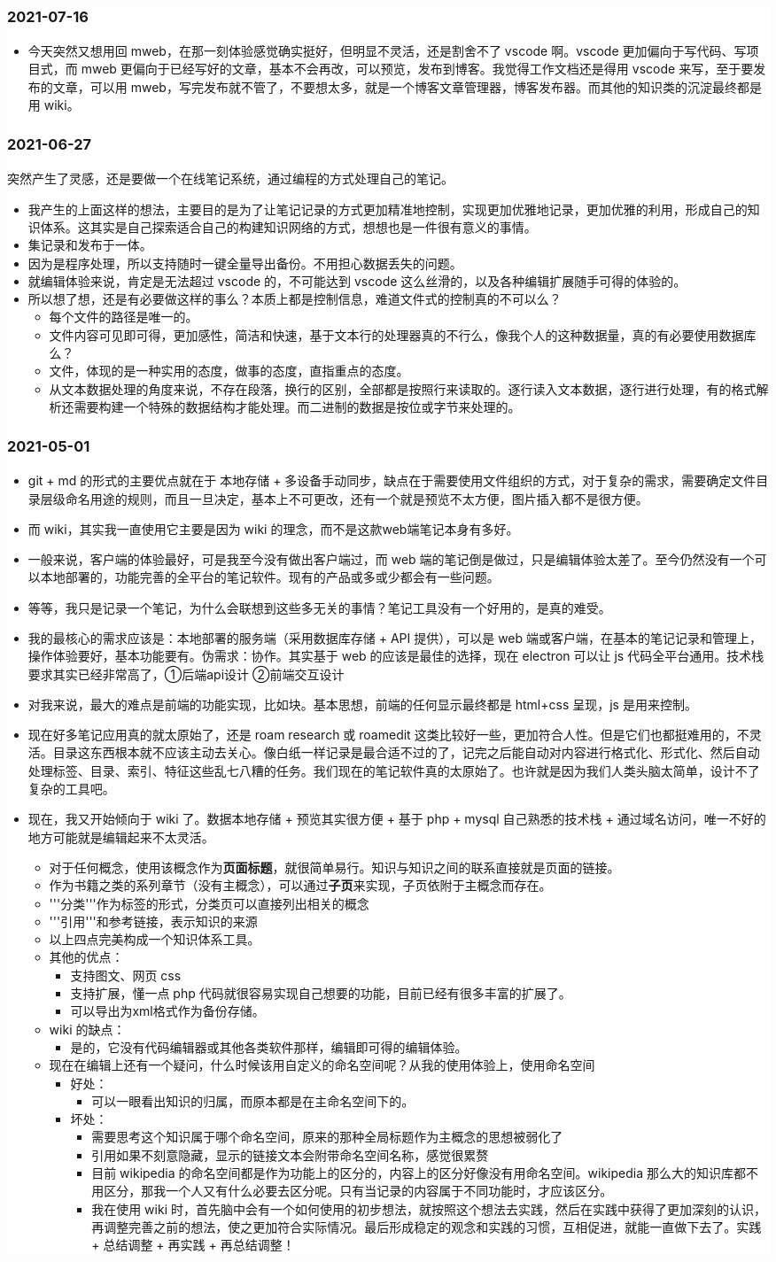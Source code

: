 ### 2021-07-16

-   今天突然又想用回 mweb，在那一刻体验感觉确实挺好，但明显不灵活，还是割舍不了 vscode 啊。vscode 更加偏向于写代码、写项目式，而 mweb 更偏向于已经写好的文章，基本不会再改，可以预览，发布到博客。我觉得工作文档还是得用 vscode 来写，至于要发布的文章，可以用 mweb，写完发布就不管了，不要想太多，就是一个博客文章管理器，博客发布器。而其他的知识类的沉淀最终都是用 wiki。

### 2021-06-27

突然产生了灵感，还是要做一个在线笔记系统，通过编程的方式处理自己的笔记。

- 我产生的上面这样的想法，主要目的是为了让笔记记录的方式更加精准地控制，实现更加优雅地记录，更加优雅的利用，形成自己的知识体系。这其实是自己探索适合自己的构建知识网络的方式，想想也是一件很有意义的事情。
- 集记录和发布于一体。
- 因为是程序处理，所以支持随时一键全量导出备份。不用担心数据丢失的问题。
- 就编辑体验来说，肯定是无法超过 vscode 的，不可能达到 vscode 这么丝滑的，以及各种编辑扩展随手可得的体验的。
- 所以想了想，还是有必要做这样的事么？本质上都是控制信息，难道文件式的控制真的不可以么？
  - 每个文件的路径是唯一的。
  - 文件内容可见即可得，更加感性，简洁和快速，基于文本行的处理器真的不行么，像我个人的这种数据量，真的有必要使用数据库么？
  - 文件，体现的是一种实用的态度，做事的态度，直指重点的态度。
  - 从文本数据处理的角度来说，不存在段落，换行的区别，全部都是按照行来读取的。逐行读入文本数据，逐行进行处理，有的格式解析还需要构建一个特殊的数据结构才能处理。而二进制的数据是按位或字节来处理的。

### 2021-05-01

- git + md 的形式的主要优点就在于 本地存储 + 多设备手动同步，缺点在于需要使用文件组织的方式，对于复杂的需求，需要确定文件目录层级命名用途的规则，而且一旦决定，基本上不可更改，还有一个就是预览不太方便，图片插入都不是很方便。
- 而 wiki，其实我一直使用它主要是因为 wiki 的理念，而不是这款web端笔记本身有多好。
- 一般来说，客户端的体验最好，可是我至今没有做出客户端过，而 web 端的笔记倒是做过，只是编辑体验太差了。至今仍然没有一个可以本地部署的，功能完善的全平台的笔记软件。现有的产品或多或少都会有一些问题。
- 等等，我只是记录一个笔记，为什么会联想到这些多无关的事情？笔记工具没有一个好用的，是真的难受。
- 我的最核心的需求应该是：本地部署的服务端（采用数据库存储 + API 提供），可以是 web 端或客户端，在基本的笔记记录和管理上，操作体验要好，基本功能要有。伪需求：协作。其实基于 web 的应该是最佳的选择，现在 electron 可以让 js 代码全平台通用。技术栈要求其实已经非常高了，①后端api设计 ②前端交互设计
- 对我来说，最大的难点是前端的功能实现，比如块。基本思想，前端的任何显示最终都是 html+css 呈现，js 是用来控制。
- 现在好多笔记应用真的就太原始了，还是 roam research 或 roamedit 这类比较好一些，更加符合人性。但是它们也都挺难用的，不灵活。目录这东西根本就不应该主动去关心。像白纸一样记录是最合适不过的了，记完之后能自动对内容进行格式化、形式化、然后自动处理标签、目录、索引、特征这些乱七八糟的任务。我们现在的笔记软件真的太原始了。也许就是因为我们人类头脑太简单，设计不了复杂的工具吧。

- 现在，我又开始倾向于 wiki 了。数据本地存储 + 预览其实很方便 + 基于 php + mysql 自己熟悉的技术栈 + 通过域名访问，唯一不好的地方可能就是编辑起来不太灵活。
    - 对于任何概念，使用该概念作为**页面标题**，就很简单易行。知识与知识之间的联系直接就是页面的链接。
    - 作为书籍之类的系列章节（没有主概念），可以通过**子页**来实现，子页依附于主概念而存在。
    - '''分类'''作为标签的形式，分类页可以直接列出相关的概念
    - '''引用'''和参考链接，表示知识的来源
    - 以上四点完美构成一个知识体系工具。
    - 其他的优点：
        - 支持图文、网页 css
        - 支持扩展，懂一点 php 代码就很容易实现自己想要的功能，目前已经有很多丰富的扩展了。
        - 可以导出为xml格式作为备份存储。
    - wiki 的缺点：
        - 是的，它没有代码编辑器或其他各类软件那样，编辑即可得的编辑体验。
    - 现在在编辑上还有一个疑问，什么时候该用自定义的命名空间呢？从我的使用体验上，使用命名空间
        - 好处：
            - 可以一眼看出知识的归属，而原本都是在主命名空间下的。
        - 坏处：
            - 需要思考这个知识属于哪个命名空间，原来的那种全局标题作为主概念的思想被弱化了
            - 引用如果不刻意隐藏，显示的链接文本会附带命名空间名称，感觉很累赘
            - 目前 wikipedia 的命名空间都是作为功能上的区分的，内容上的区分好像没有用命名空间。wikipedia 那么大的知识库都不用区分，那我一个人又有什么必要去区分呢。只有当记录的内容属于不同功能时，才应该区分。
            - 我在使用 wiki 时，首先脑中会有一个如何使用的初步想法，就按照这个想法去实践，然后在实践中获得了更加深刻的认识，再调整完善之前的想法，使之更加符合实际情况。最后形成稳定的观念和实践的习惯，互相促进，就能一直做下去了。实践 + 总结调整 + 再实践 + 再总结调整！
